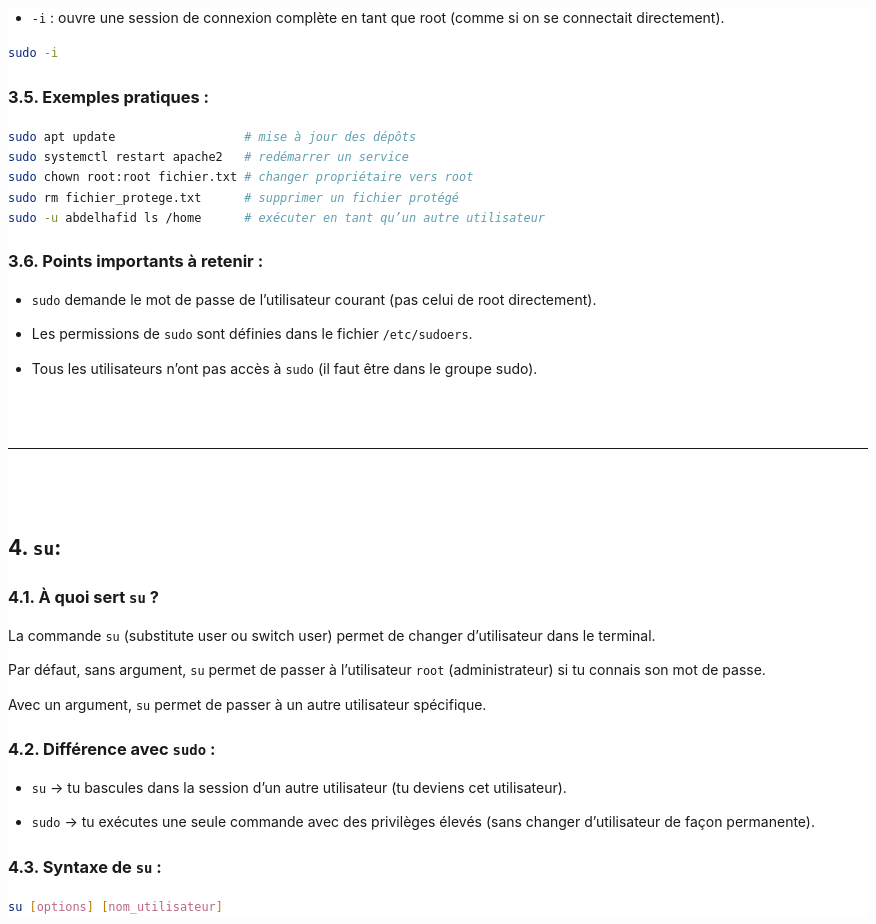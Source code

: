 - ``-i`` : ouvre une session de connexion complète en tant que root (comme si on se connectait directement).

```bash
sudo -i
```

### **3.5. Exemples pratiques :**
```bash
sudo apt update                  # mise à jour des dépôts
sudo systemctl restart apache2   # redémarrer un service
sudo chown root:root fichier.txt # changer propriétaire vers root
sudo rm fichier_protege.txt      # supprimer un fichier protégé
sudo -u abdelhafid ls /home      # exécuter en tant qu’un autre utilisateur
```

### **3.6. Points importants à retenir :**

- ``sudo`` demande le mot de passe de l’utilisateur courant (pas celui de root directement).

- Les permissions de ``sudo`` sont définies dans le fichier ``/etc/sudoers``.

- Tous les utilisateurs n’ont pas accès à ``sudo`` (il faut être dans le groupe sudo).


<br>
<br>

-----------------------------------------------------

<br>
<br>


## **4. ``su``:**

### **4.1. À quoi sert ``su`` ?**

La commande ``su`` (substitute user ou switch user) permet de changer d’utilisateur dans le terminal.

Par défaut, sans argument, ``su`` permet de passer à l’utilisateur ``root`` (administrateur) si tu connais son mot de passe.

Avec un argument, ``su`` permet de passer à un autre utilisateur spécifique.

### **4.2. Différence avec ``sudo`` :**

- ``su`` → tu bascules dans la session d’un autre utilisateur (tu deviens cet utilisateur).

- ``sudo`` → tu exécutes une seule commande avec des privilèges élevés (sans changer d’utilisateur de façon permanente).

### **4.3. Syntaxe de ``su`` :**

```bash
su [options] [nom_utilisateur]
```
